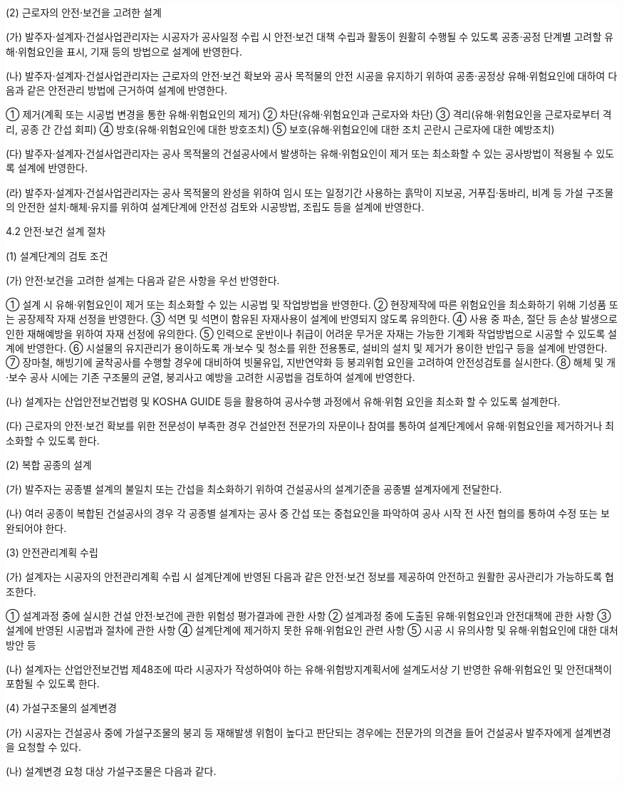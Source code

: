 (2) 근로자의 안전·보건을 고려한 설계

(가) 발주자·설계자·건설사업관리자는 시공자가 공사일정 수립 시 안전·보건 대책 수립과 활동이 원활히 수행될 수 있도록 공종·공정 단계별 고려할 유해·위험요인을 표시, 기재 등의 방법으로 설계에 반영한다.

(나) 발주자·설계자·건설사업관리자는 근로자의 안전·보건 확보와 공사 목적물의 안전 시공을 유지하기 위하여 공종·공정상 유해·위험요인에 대하여 다음과 같은 안전관리 방법에 근거하여 설계에 반영한다.

① 제거(계획 또는 시공법 변경을 통한 유해·위험요인의 제거)
② 차단(유해·위험요인과 근로자와 차단)
③ 격리(유해·위험요인을 근로자로부터 격리, 공종 간 간섭 회피)
④ 방호(유해·위험요인에 대한 방호조치)
⑤ 보호(유해·위험요인에 대한 조치 곤란시 근로자에 대한 예방조치)

(다) 발주자·설계자·건설사업관리자는 공사 목적물의 건설공사에서 발생하는 유해·위험요인이 제거 또는 최소화할 수 있는 공사방법이 적용될 수 있도록 설계에 반영한다.

(라) 발주자·설계자·건설사업관리자는 공사 목적물의 완성을 위하여 임시 또는 일정기간 사용하는 흙막이 지보공, 거푸집·동바리, 비계 등 가설 구조물의 안전한 설치·해체·유지를 위하여 설계단계에 안전성 검토와 시공방법, 조립도 등을 설계에 반영한다.

4.2 안전·보건 설계 절차

(1) 설계단계의 검토 조건

(가) 안전·보건을 고려한 설계는 다음과 같은 사항을 우선 반영한다.

① 설계 시 유해·위험요인이 제거 또는 최소화할 수 있는 시공법 및 작업방법을 반영한다.
② 현장제작에 따른 위험요인을 최소화하기 위해 기성품 또는 공장제작 자재 선정을 반영한다.
③ 석면 및 석면이 함유된 자재사용이 설계에 반영되지 않도록 유의한다.
④ 사용 중 파손, 절단 등 손상 발생으로 인한 재해예방을 위하여 자재 선정에 유의한다.
⑤ 인력으로 운반이나 취급이 어려운 무거운 자재는 가능한 기계화 작업방법으로 시공할 수 있도록 설계에 반영한다.
⑥ 시설물의 유지관리가 용이하도록 개·보수 및 청소를 위한 전용통로, 설비의 설치 및 제거가 용이한 반입구 등을 설계에 반영한다.
⑦ 장마철, 해빙기에 굴착공사를 수행할 경우에 대비하여 빗물유입, 지반연약화 등 붕괴위험 요인을 고려하여 안전성검토를 실시한다.
⑧ 해체 및 개·보수 공사 시에는 기존 구조물의 균열, 붕괴사고 예방을 고려한 시공법을 검토하여 설계에 반영한다.

(나) 설계자는 산업안전보건법령 및 KOSHA GUIDE 등을 활용하여 공사수행 과정에서 유해·위험 요인을 최소화 할 수 있도록 설계한다.

(다) 근로자의 안전·보건 확보를 위한 전문성이 부족한 경우 건설안전 전문가의 자문이나 참여를 통하여 설계단계에서 유해·위험요인을 제거하거나 최소화할 수 있도록 한다.

(2) 복합 공종의 설계

(가) 발주자는 공종별 설계의 불일치 또는 간섭을 최소화하기 위하여 건설공사의 설계기준을 공종별 설계자에게 전달한다.

(나) 여러 공종이 복합된 건설공사의 경우 각 공종별 설계자는 공사 중 간섭 또는 중첩요인을 파악하여 공사 시작 전 사전 협의를 통하여 수정 또는 보완되어야 한다.

(3) 안전관리계획 수립

(가) 설계자는 시공자의 안전관리계획 수립 시 설계단계에 반영된 다음과 같은 안전·보건 정보를 제공하여 안전하고 원활한 공사관리가 가능하도록 협조한다.

① 설계과정 중에 실시한 건설 안전·보건에 관한 위험성 평가결과에 관한 사항
② 설계과정 중에 도출된 유해·위험요인과 안전대책에 관한 사항
③ 설계에 반영된 시공법과 절차에 관한 사항
④ 설계단계에 제거하지 못한 유해·위험요인 관련 사항
⑤ 시공 시 유의사항 및 유해·위험요인에 대한 대처방안 등

(나) 설계자는 산업안전보건법 제48조에 따라 시공자가 작성하여야 하는 유해·위험방지계획서에 설계도서상 기 반영한 유해·위험요인 및 안전대책이 포함될 수 있도록 한다.

(4) 가설구조물의 설계변경

(가) 시공자는 건설공사 중에 가설구조물의 붕괴 등 재해발생 위험이 높다고 판단되는 경우에는 전문가의 의견을 들어 건설공사 발주자에게 설계변경을 요청할 수 있다.

(나) 설계변경 요청 대상 가설구조물은 다음과 같다.
